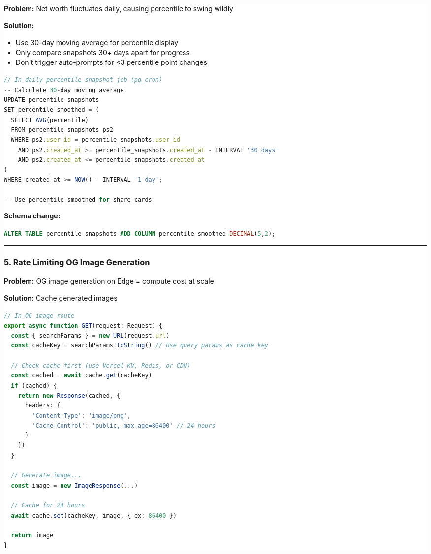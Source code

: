 **Problem:** Net worth fluctuates daily, causing percentile to swing wildly

**Solution:**
- Use 30-day moving average for percentile display
- Only compare snapshots 30+ days apart for progress
- Don't trigger auto-prompts for <3 percentile point changes

```typescript
// In daily percentile snapshot job (pg_cron)
-- Calculate 30-day moving average
UPDATE percentile_snapshots
SET percentile_smoothed = (
  SELECT AVG(percentile)
  FROM percentile_snapshots ps2
  WHERE ps2.user_id = percentile_snapshots.user_id
    AND ps2.created_at >= percentile_snapshots.created_at - INTERVAL '30 days'
    AND ps2.created_at <= percentile_snapshots.created_at
)
WHERE created_at >= NOW() - INTERVAL '1 day';

-- Use percentile_smoothed for share cards
```

**Schema change:**
```sql
ALTER TABLE percentile_snapshots ADD COLUMN percentile_smoothed DECIMAL(5,2);
```

---

### 5. Rate Limiting OG Image Generation

**Problem:** OG image generation on Edge = compute cost at scale

**Solution:** Cache generated images

```typescript
// In OG image route
export async function GET(request: Request) {
  const { searchParams } = new URL(request.url)
  const cacheKey = searchParams.toString() // Use query params as cache key

  // Check cache first (use Vercel KV, Redis, or CDN)
  const cached = await cache.get(cacheKey)
  if (cached) {
    return new Response(cached, {
      headers: {
        'Content-Type': 'image/png',
        'Cache-Control': 'public, max-age=86400' // 24 hours
      }
    })
  }

  // Generate image...
  const image = new ImageResponse(...)

  // Cache for 24 hours
  await cache.set(cacheKey, image, { ex: 86400 })

  return image
}
```
